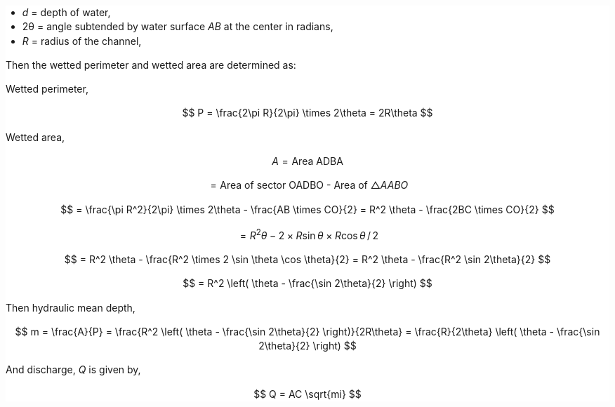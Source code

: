 <ul>
    <li><i>d</i> = depth of water,</li>
    <li> 2&theta; = angle subtended by water surface <i>AB</i> at the center in radians,</li>
    <li><i>R</i> = radius of the channel,</li>
</ul>

<p>Then the wetted perimeter and wetted area are determined as:</p>

<p>Wetted perimeter,</p>

$$
    P = \frac{2\pi R}{2\pi} \times 2\theta = 2R\theta
$$

<p>Wetted area,</p>

$$
    A = \text{Area ADBA}
$$

$$
    = \text{Area of sector OADBO - Area of }\triangle AABO
$$

$$
    = \frac{\pi R^2}{2\pi} \times 2\theta - \frac{AB \times CO}{2} = R^2 \theta - \frac{2BC \times CO}{2}
$$

$$
    = R^2 \theta - 2 \times R \sin \theta \times R \cos \theta \, / \, 2
$$

$$
    = R^2 \theta - \frac{R^2 \times 2 \sin \theta \cos \theta}{2} = R^2 \theta - \frac{R^2 \sin 2\theta}{2}
$$

$$
    = R^2 \left( \theta - \frac{\sin 2\theta}{2} \right)
$$

<p>Then hydraulic mean depth,</p>

$$
    m = \frac{A}{P} = \frac{R^2 \left( \theta - \frac{\sin 2\theta}{2} \right)}{2R\theta} = \frac{R}{2\theta} \left( \theta - \frac{\sin 2\theta}{2} \right)
  $$

<p>And discharge, <i>Q</i> is given by,</p>

$$
    Q = AC \sqrt{mi}
$$
